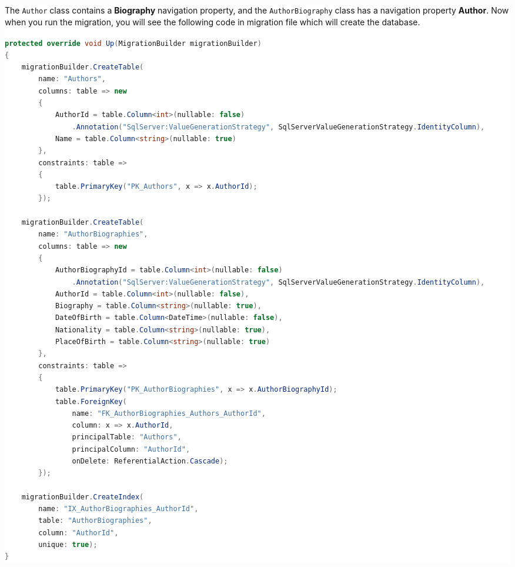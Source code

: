 The `Author` class contains a **Biography** navigation property, and the `AuthorBiography` class has a navigation property **Author**. Now when you run the migration, you will see the following code in migration file which will create the database.


```csharp
protected override void Up(MigrationBuilder migrationBuilder)
{
    migrationBuilder.CreateTable(
        name: "Authors",
        columns: table => new
        {
            AuthorId = table.Column<int>(nullable: false)
                .Annotation("SqlServer:ValueGenerationStrategy", SqlServerValueGenerationStrategy.IdentityColumn),
            Name = table.Column<string>(nullable: true)
        },
        constraints: table =>
        {
            table.PrimaryKey("PK_Authors", x => x.AuthorId);
        });

    migrationBuilder.CreateTable(
        name: "AuthorBiographies",
        columns: table => new
        {
            AuthorBiographyId = table.Column<int>(nullable: false)
                .Annotation("SqlServer:ValueGenerationStrategy", SqlServerValueGenerationStrategy.IdentityColumn),
            AuthorId = table.Column<int>(nullable: false),
            Biography = table.Column<string>(nullable: true),
            DateOfBirth = table.Column<DateTime>(nullable: false),
            Nationality = table.Column<string>(nullable: true),
            PlaceOfBirth = table.Column<string>(nullable: true)
        },
        constraints: table =>
        {
            table.PrimaryKey("PK_AuthorBiographies", x => x.AuthorBiographyId);
            table.ForeignKey(
                name: "FK_AuthorBiographies_Authors_AuthorId",
                column: x => x.AuthorId,
                principalTable: "Authors",
                principalColumn: "AuthorId",
                onDelete: ReferentialAction.Cascade);
        });

    migrationBuilder.CreateIndex(
        name: "IX_AuthorBiographies_AuthorId",
        table: "AuthorBiographies",
        column: "AuthorId",
        unique: true);
}
```
